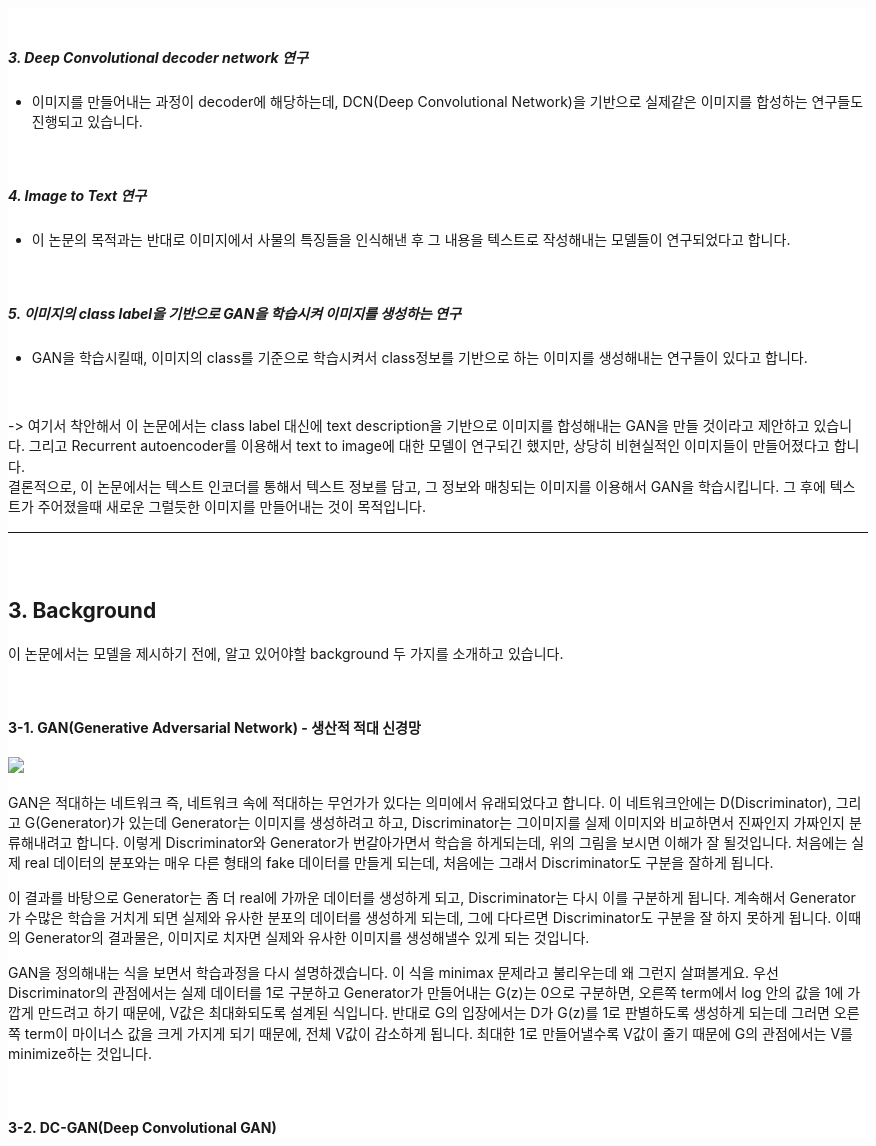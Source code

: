 &nbsp;

##### 3. Deep Convolutional decoder network 연구
- 이미지를 만들어내는 과정이 decoder에 해당하는데, DCN(Deep Convolutional Network)을 기반으로 실제같은 이미지를 합성하는 연구들도 진행되고 있습니다.

&nbsp;

##### 4. Image to Text 연구
- 이 논문의 목적과는 반대로 이미지에서 사물의 특징들을 인식해낸 후 그 내용을 텍스트로 작성해내는 모델들이 연구되었다고 합니다.

&nbsp;

##### 5. 이미지의 class label을 기반으로 GAN을 학습시켜 이미지를 생성하는 연구
- GAN을 학습시킬때, 이미지의 class를 기준으로 학습시켜서 class정보를 기반으로 하는 이미지를 생성해내는 연구들이 있다고 합니다.

&nbsp;

-> 여기서 착안해서 이 논문에서는 class label 대신에 text description을 기반으로 이미지를 합성해내는 GAN을 만들 것이라고 제안하고 있습니다. 그리고 Recurrent autoencoder를 이용해서 text to image에 대한 모델이 연구되긴 했지만, 상당히 비현실적인 이미지들이 만들어졌다고 합니다.  
 결론적으로, 이 논문에서는 텍스트 인코더를 통해서 텍스트 정보를 담고, 그 정보와 매칭되는 이미지를 이용해서 GAN을 학습시킵니다. 그 후에 텍스트가 주어졌을때 새로운 그럴듯한 이미지를 만들어내는 것이 목적입니다.

---

&nbsp;

## 3. Background
>  
이 논문에서는 모델을 제시하기 전에, 알고 있어야할 background 두 가지를 소개하고 있습니다.

&nbsp;

#### 3-1. GAN(Generative Adversarial Network) - 생산적 적대 신경망

![](https://i.imgur.com/IODZANV.png?1)

 
GAN은 적대하는 네트워크 즉, 네트워크 속에 적대하는 무언가가 있다는 의미에서 유래되었다고 합니다. 이 네트워크안에는 D(Discriminator), 그리고 G(Generator)가 있는데 Generator는 이미지를 생성하려고 하고, Discriminator는 그이미지를 실제 이미지와 비교하면서 진짜인지 가짜인지 분류해내려고 합니다. 이렇게 Discriminator와 Generator가 번갈아가면서 학습을 하게되는데, 위의 그림을 보시면 이해가 잘 될것입니다. 처음에는 실제 real 데이터의 분포와는 매우 다른 형태의 fake 데이터를 만들게 되는데, 처음에는 그래서 Discriminator도 구분을 잘하게 됩니다.  

이 결과를 바탕으로 Generator는 좀 더 real에 가까운 데이터를 생성하게 되고, Discriminator는 다시 이를 구분하게 됩니다. 계속해서 Generator가 수많은 학습을 거치게 되면 실제와 유사한 분포의 데이터를 생성하게 되는데, 그에 다다르면 Discriminator도 구분을 잘 하지 못하게 됩니다. 이때의 Generator의 결과물은, 이미지로 치자면 실제와 유사한 이미지를 생성해낼수 있게 되는 것입니다.

GAN을 정의해내는 식을 보면서 학습과정을 다시 설명하겠습니다. 이 식을 minimax 문제라고 불리우는데 왜 그런지 살펴볼게요.
우선 Discriminator의 관점에서는 실제 데이터를 1로 구분하고 Generator가 만들어내는 G(z)는 0으로 구분하면, 오른쪽 term에서 log 안의 값을 1에 가깝게 만드려고 하기 때문에, V값은 최대화되도록 설계된 식입니다.
반대로 G의 입장에서는 D가 G(z)를 1로 판별하도록 생성하게 되는데 그러면 오른쪽 term이 마이너스 값을 크게 가지게 되기 때문에, 전체 V값이 감소하게 됩니다. 최대한 1로 만들어낼수록 V값이 줄기 때문에 G의 관점에서는 V를 minimize하는 것입니다.

&nbsp;

#### 3-2. DC-GAN(Deep Convolutional GAN)  
